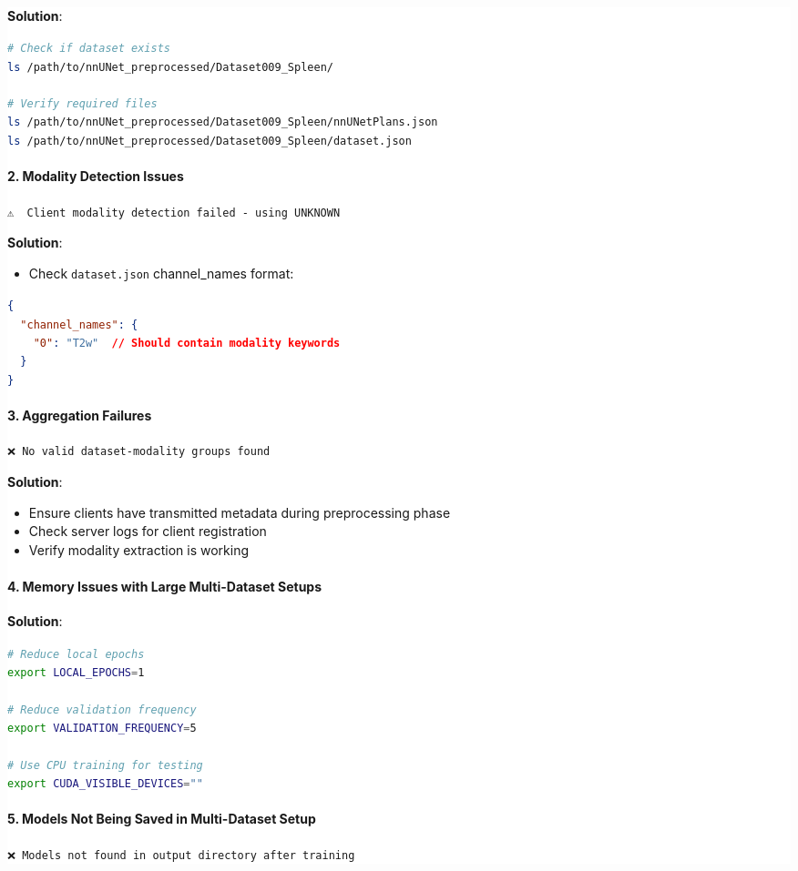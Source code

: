 **Solution**:
```bash
# Check if dataset exists
ls /path/to/nnUNet_preprocessed/Dataset009_Spleen/

# Verify required files
ls /path/to/nnUNet_preprocessed/Dataset009_Spleen/nnUNetPlans.json
ls /path/to/nnUNet_preprocessed/Dataset009_Spleen/dataset.json
```

#### 2. Modality Detection Issues

```
⚠️  Client modality detection failed - using UNKNOWN
```

**Solution**:
- Check `dataset.json` channel_names format:
```json
{
  "channel_names": {
    "0": "T2w"  // Should contain modality keywords
  }
}
```

#### 3. Aggregation Failures

```
❌ No valid dataset-modality groups found
```

**Solution**:
- Ensure clients have transmitted metadata during preprocessing phase
- Check server logs for client registration
- Verify modality extraction is working

#### 4. Memory Issues with Large Multi-Dataset Setups

**Solution**:
```bash
# Reduce local epochs
export LOCAL_EPOCHS=1

# Reduce validation frequency  
export VALIDATION_FREQUENCY=5

# Use CPU training for testing
export CUDA_VISIBLE_DEVICES=""
```

#### 5. Models Not Being Saved in Multi-Dataset Setup

```
❌ Models not found in output directory after training
```
